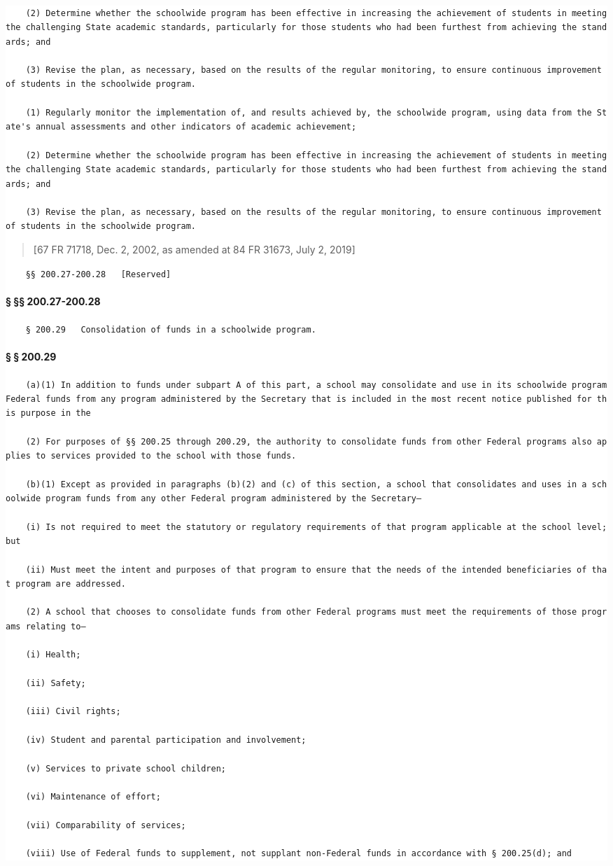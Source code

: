         (2) Determine whether the schoolwide program has been effective in increasing the achievement of students in meeting the challenging State academic standards, particularly for those students who had been furthest from achieving the standards; and

        (3) Revise the plan, as necessary, based on the results of the regular monitoring, to ensure continuous improvement of students in the schoolwide program.

        (1) Regularly monitor the implementation of, and results achieved by, the schoolwide program, using data from the State's annual assessments and other indicators of academic achievement;

        (2) Determine whether the schoolwide program has been effective in increasing the achievement of students in meeting the challenging State academic standards, particularly for those students who had been furthest from achieving the standards; and

        (3) Revise the plan, as necessary, based on the results of the regular monitoring, to ensure continuous improvement of students in the schoolwide program.

> [67 FR 71718, Dec. 2, 2002, as amended at 84 FR 31673, July 2, 2019]

        §§ 200.27-200.28   [Reserved]

#### § §§ 200.27-200.28

        § 200.29   Consolidation of funds in a schoolwide program.

#### § § 200.29

        (a)(1) In addition to funds under subpart A of this part, a school may consolidate and use in its schoolwide program Federal funds from any program administered by the Secretary that is included in the most recent notice published for this purpose in the

        (2) For purposes of §§ 200.25 through 200.29, the authority to consolidate funds from other Federal programs also applies to services provided to the school with those funds.

        (b)(1) Except as provided in paragraphs (b)(2) and (c) of this section, a school that consolidates and uses in a schoolwide program funds from any other Federal program administered by the Secretary—

        (i) Is not required to meet the statutory or regulatory requirements of that program applicable at the school level; but

        (ii) Must meet the intent and purposes of that program to ensure that the needs of the intended beneficiaries of that program are addressed.

        (2) A school that chooses to consolidate funds from other Federal programs must meet the requirements of those programs relating to—

        (i) Health;

        (ii) Safety;

        (iii) Civil rights;

        (iv) Student and parental participation and involvement;

        (v) Services to private school children;

        (vi) Maintenance of effort;

        (vii) Comparability of services;

        (viii) Use of Federal funds to supplement, not supplant non-Federal funds in accordance with § 200.25(d); and
